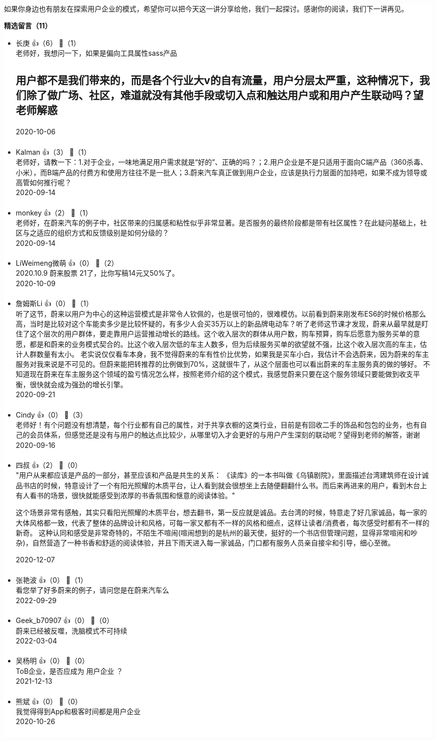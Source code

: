 如果你身边也有朋友在探索用户企业的模式，希望你可以把今天这一讲分享给他，我们一起探讨。感谢你的阅读，我们下一讲再见。
<div><strong>精选留言（11）</strong></div><ul>
<li><span>长庚</span> 👍（6） 💬（1）<div>老师好，我想问一下，如果是偏向工具属性sass产品

用户都不是我们带来的，而是各个行业大v的自有流量，用户分层太严重，这种情况下，我们除了做广场、社区，难道就没有其他手段或切入点和触达用户或和用户产生联动吗？望老师解惑</div>2020-10-06</li><br/><li><span>Kalman</span> 👍（3） 💬（1）<div>老师好，请教一下：1.对于企业，一味地满足用户需求就是“好的”、正确的吗？；2.用户企业是不是只适用于面向C端产品（360杀毒、小米），而B端产品的付费方和使用方往往不是一批人；3.蔚来汽车真正做到用户企业，应该是执行力层面的加持吧，如果不成为领导或高管如何推行呢？</div>2020-09-14</li><br/><li><span>monkey</span> 👍（2） 💬（1）<div>老师好，在蔚来汽车的例子中，社区带来的归属感和粘性似乎非常显著。是否服务的最终阶段都是带有社区属性？在此疑问基础上，社区与之适应的组织方式和反馈级别是如何分级的？</div>2020-09-14</li><br/><li><span>LiWeimeng微萌</span> 👍（0） 💬（2）<div>2020.10.9 蔚来股票 21了，比你写稿14元又50%了。</div>2020-10-09</li><br/><li><span>詹姆斯Li</span> 👍（0） 💬（1）<div>听了这节，蔚来以用户为中心的这种运营模式是非常令人钦佩的，也是很可怕的，很难模仿。以前看到蔚来刚发布ES6的时候价格那么高，当时是比较对这个车能卖多少是比较怀疑的，有多少人会买35万以上的新品牌电动车？听了老师这节课才发现，蔚来从最早就是盯住了这个层次的用户群体，要走靠用户运营推动增长的路线。这个收入层次的群体从用户数，购车预算，购车后愿意为服务买单的意愿，都是和蔚来的业务模式契合的。比这个收入层次低的车主人数多，但为后续服务买单的欲望就不强，比这个收入层次高的车主，估计人群数量有太小。
老实说仅仅看车本身，我不觉得蔚来的车有性价比优势，如果我是买车小白，我估计不会选蔚来，因为蔚来的车主服务对我来说是不可见的。但蔚来能把转推荐的比例做到70%，这就很牛了，从这个层面也可以看出蔚来的车主服务真的做的够好。
不知道现在蔚来在车主服务这个领域的盈亏情况怎么样，按照老师介绍的这个模式，我感觉蔚来只要在这个服务领域只要能做到收支平衡，很快就会成为强劲的增长引擎。</div>2020-09-21</li><br/><li><span>Cindy</span> 👍（0） 💬（3）<div>老师好！有个问题没有想清楚，每个行业都有自己的属性，对于共享衣橱的这类行业，目前是有回收二手的饰品和包包的业务，也有自己的会员体系，但感觉还是没有与用户的触达点比较少，从哪里切入才会更好的与用户产生深刻的联动呢？望得到老师的解答，谢谢</div>2020-09-16</li><br/><li><span>四叔</span> 👍（2） 💬（0）<div>&quot;用户从来都应该是产品的一部分，甚至应该和产品是共生的关系：
《读库》的一本书叫做《乌镇剧院》，里面描述台湾建筑师在设计诚品书店的时候，特意设计了一个有阳光照耀的木质平台，让人看到就会很想坐上去随便翻翻什么书。而后来再进来的用户，看到木台上有人看书的场景，很快就能感受到浓厚的书香氛围和惬意的阅读体验。&quot;  
-------
这个场景非常有感触，其实只看阳光照耀的木质平台，想去翻书，第一反应就是诚品。去台湾的时候，特意走了好几家诚品，每一家的大体风格都一致，代表了整体的品牌设计和风格，可每一家又都有不一样的风格和细点，这样让读者&#47;消费者，每次感受时都有不一样的新奇。 这种认同和感受是非常奇特的，不陌生不喧闹(喧闹想到的是杭州的最天使，挺好的一个书店但管理问题，显得非常喧闹和吵杂)，自然营造了一种书香和舒适的阅读体验，并且下雨天进入每一家诚品，门口都有服务人员亲自接伞和引导，细心至微。</div>2020-12-07</li><br/><li><span>张艳波</span> 👍（0） 💬（1）<div>看您举了好多蔚来的例子，请问您是在蔚来汽车么</div>2022-09-29</li><br/><li><span>Geek_b70907</span> 👍（0） 💬（0）<div>蔚来已经被反噬，洗脑模式不可持续</div>2022-03-04</li><br/><li><span>吴杨明</span> 👍（0） 💬（0）<div>ToB企业，是否应成为 用户企业 ？</div>2021-12-13</li><br/><li><span>熊斌</span> 👍（0） 💬（0）<div>我觉得得到App和极客时间都是用户企业</div>2020-10-26</li><br/>
</ul>